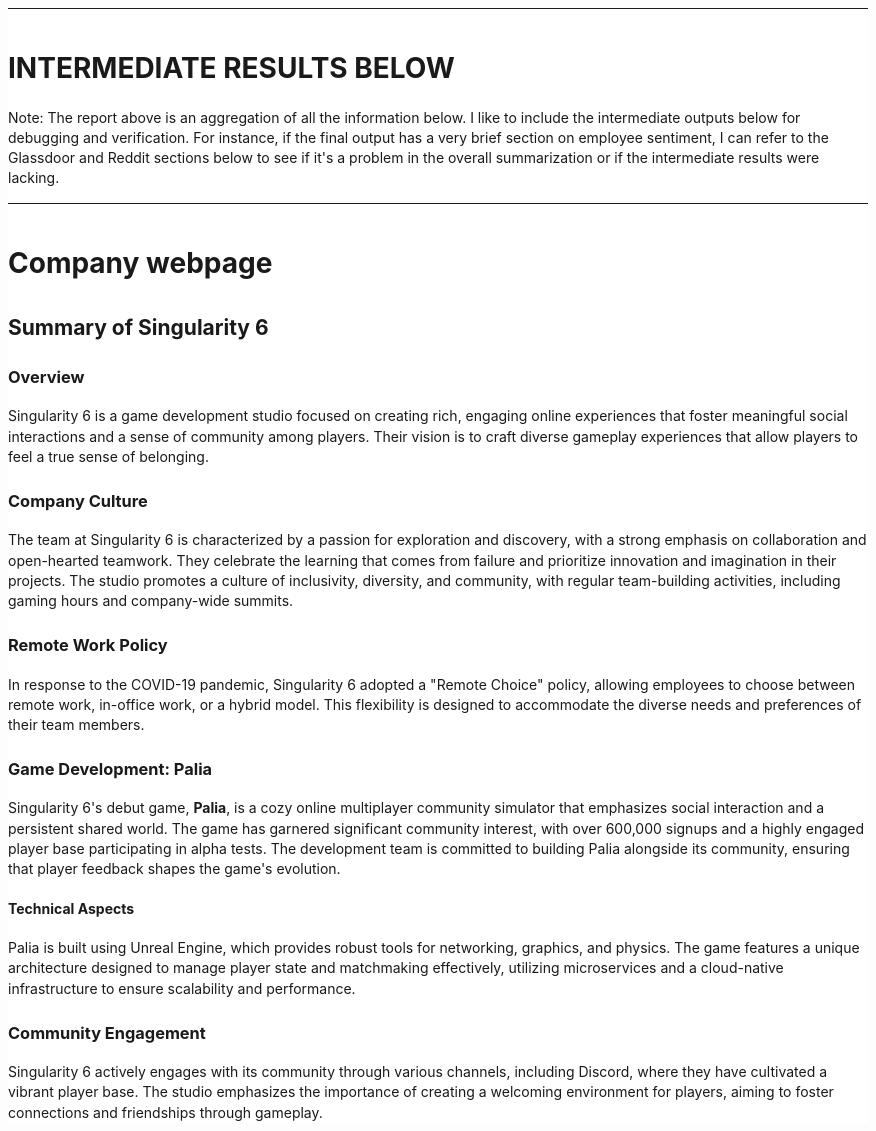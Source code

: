 
----

# INTERMEDIATE RESULTS BELOW
Note: The report above is an aggregation of all the information below. I like to include the intermediate outputs below for debugging and verification. For instance, if the final output has a very brief section on employee sentiment, I can refer to the Glassdoor and Reddit sections below to see if it's a problem in the overall summarization or if the intermediate results were lacking.

----

# Company webpage
## Summary of Singularity 6

### Overview
Singularity 6 is a game development studio focused on creating rich, engaging online experiences that foster meaningful social interactions and a sense of community among players. Their vision is to craft diverse gameplay experiences that allow players to feel a true sense of belonging.

### Company Culture
The team at Singularity 6 is characterized by a passion for exploration and discovery, with a strong emphasis on collaboration and open-hearted teamwork. They celebrate the learning that comes from failure and prioritize innovation and imagination in their projects. The studio promotes a culture of inclusivity, diversity, and community, with regular team-building activities, including gaming hours and company-wide summits.

### Remote Work Policy
In response to the COVID-19 pandemic, Singularity 6 adopted a "Remote Choice" policy, allowing employees to choose between remote work, in-office work, or a hybrid model. This flexibility is designed to accommodate the diverse needs and preferences of their team members.

### Game Development: Palia
Singularity 6's debut game, **Palia**, is a cozy online multiplayer community simulator that emphasizes social interaction and a persistent shared world. The game has garnered significant community interest, with over 600,000 signups and a highly engaged player base participating in alpha tests. The development team is committed to building Palia alongside its community, ensuring that player feedback shapes the game's evolution.

#### Technical Aspects
Palia is built using Unreal Engine, which provides robust tools for networking, graphics, and physics. The game features a unique architecture designed to manage player state and matchmaking effectively, utilizing microservices and a cloud-native infrastructure to ensure scalability and performance.

### Community Engagement
Singularity 6 actively engages with its community through various channels, including Discord, where they have cultivated a vibrant player base. The studio emphasizes the importance of creating a welcoming environment for players, aiming to foster connections and friendships through gameplay.

